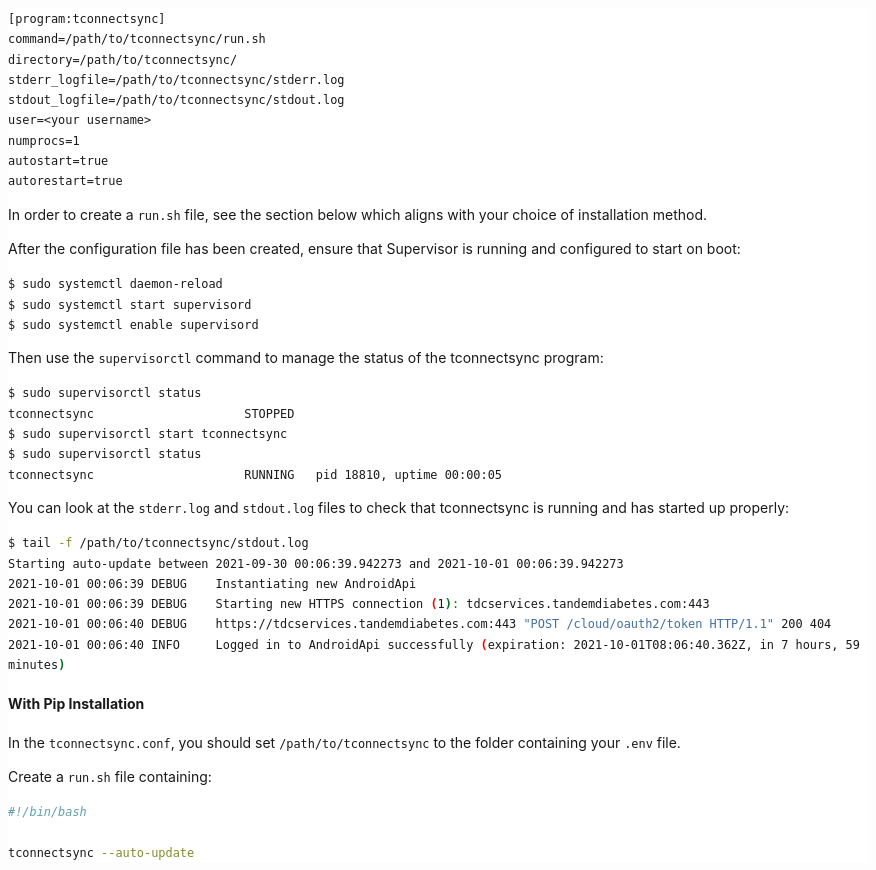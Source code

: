 ```
[program:tconnectsync]
command=/path/to/tconnectsync/run.sh
directory=/path/to/tconnectsync/
stderr_logfile=/path/to/tconnectsync/stderr.log
stdout_logfile=/path/to/tconnectsync/stdout.log
user=<your username>
numprocs=1
autostart=true
autorestart=true
```

In order to create a `run.sh` file, see the section below which aligns with your
choice of installation method.

After the configuration file has been created, ensure that Supervisor is running
and configured to start on boot:

```bash
$ sudo systemctl daemon-reload
$ sudo systemctl start supervisord
$ sudo systemctl enable supervisord
```

Then use the `supervisorctl` command to manage the status of the tconnectsync program:

```bash
$ sudo supervisorctl status
tconnectsync                     STOPPED
$ sudo supervisorctl start tconnectsync
$ sudo supervisorctl status
tconnectsync                     RUNNING   pid 18810, uptime 00:00:05
```

You can look at the `stderr.log` and `stdout.log` files to check that tconnectsync
is running and has started up properly:
```bash
$ tail -f /path/to/tconnectsync/stdout.log
Starting auto-update between 2021-09-30 00:06:39.942273 and 2021-10-01 00:06:39.942273
2021-10-01 00:06:39 DEBUG    Instantiating new AndroidApi
2021-10-01 00:06:39 DEBUG    Starting new HTTPS connection (1): tdcservices.tandemdiabetes.com:443
2021-10-01 00:06:40 DEBUG    https://tdcservices.tandemdiabetes.com:443 "POST /cloud/oauth2/token HTTP/1.1" 200 404
2021-10-01 00:06:40 INFO     Logged in to AndroidApi successfully (expiration: 2021-10-01T08:06:40.362Z, in 7 hours, 59 minutes)
```

#### With Pip Installation

In the `tconnectsync.conf`, you should set `/path/to/tconnectsync` to the folder
containing your `.env` file.

Create a `run.sh` file containing:

```bash
#!/bin/bash

tconnectsync --auto-update
```
